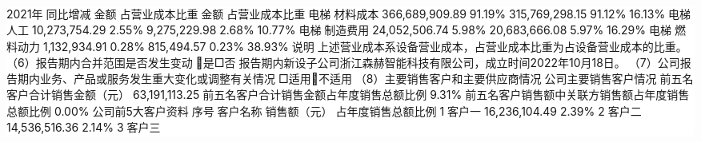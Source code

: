 2021年
同比增减
金额
占营业成本比重
金额
占营业成本比重
电梯
材料成本
366,689,909.89
91.19%
315,769,298.15
91.12%
16.13%
电梯
人工
10,273,754.29
2.55%
9,275,229.98
2.68%
10.77%
电梯
制造费用
24,052,506.74
5.98%
20,683,666.08
5.97%
16.29%
电梯
燃料动力
1,132,934.91
0.28%
815,494.57
0.23%
38.93%
说明
上述营业成本系设备营业成本，占营业成本比重为占设备营业成本的比重。
（6）报告期内合并范围是否发生变动
是□否
报告期内新设子公司浙江森赫智能科技有限公司，成立时间2022年10月18日。
（7）公司报告期内业务、产品或服务发生重大变化或调整有关情况
□适用不适用
（8）主要销售客户和主要供应商情况
公司主要销售客户情况
前五名客户合计销售金额（元）
63,191,113.25
前五名客户合计销售金额占年度销售总额比例
9.31%
前五名客户销售额中关联方销售额占年度销售总额比例
0.00%
公司前5大客户资料
序号
客户名称
销售额（元）
占年度销售总额比例
1
客户一
16,236,104.49
2.39%
2
客户二
14,536,516.36
2.14%
3
客户三